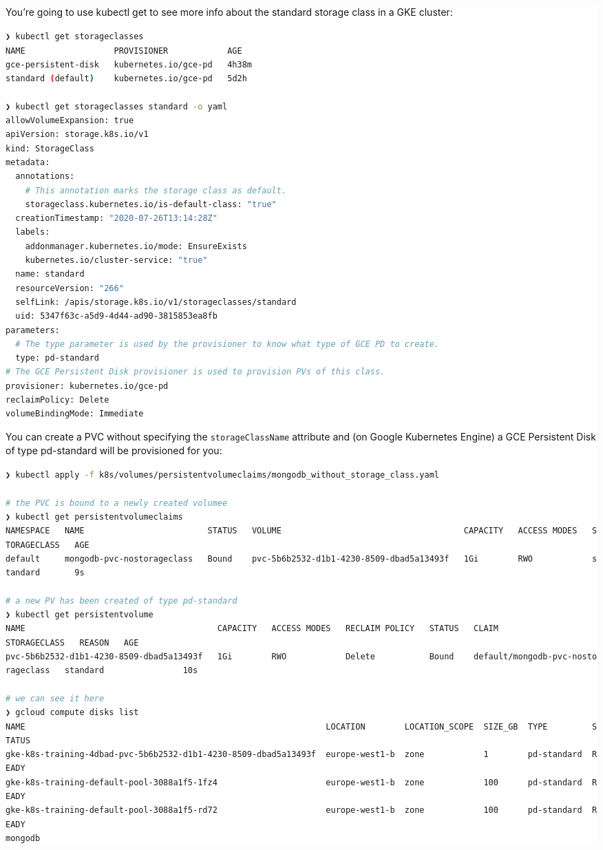 
You’re going to use kubectl get to see more info about the standard storage class in a GKE cluster:

```bash
❯ kubectl get storageclasses
NAME                  PROVISIONER            AGE
gce-persistent-disk   kubernetes.io/gce-pd   4h38m
standard (default)    kubernetes.io/gce-pd   5d2h

❯ kubectl get storageclasses standard -o yaml
allowVolumeExpansion: true
apiVersion: storage.k8s.io/v1
kind: StorageClass
metadata:
  annotations:
    # This annotation marks the storage class as default.
    storageclass.kubernetes.io/is-default-class: "true"
  creationTimestamp: "2020-07-26T13:14:28Z"
  labels:
    addonmanager.kubernetes.io/mode: EnsureExists
    kubernetes.io/cluster-service: "true"
  name: standard
  resourceVersion: "266"
  selfLink: /apis/storage.k8s.io/v1/storageclasses/standard
  uid: 5347f63c-a5d9-4d44-ad90-3815853ea8fb
parameters:
  # The type parameter is used by the provisioner to know what type of GCE PD to create.
  type: pd-standard
# The GCE Persistent Disk provisioner is used to provision PVs of this class.
provisioner: kubernetes.io/gce-pd
reclaimPolicy: Delete
volumeBindingMode: Immediate
```

You can create a PVC without specifying the `storageClassName` attribute and (on Google Kubernetes Engine) a GCE Persistent Disk of type pd-standard will be provisioned for you:

```bash
❯ kubectl apply -f k8s/volumes/persistentvolumeclaims/mongodb_without_storage_class.yaml

# the PVC is bound to a newly created volumee
❯ kubectl get persistentvolumeclaims
NAMESPACE   NAME                         STATUS   VOLUME                                     CAPACITY   ACCESS MODES   STORAGECLASS   AGE
default     mongodb-pvc-nostorageclass   Bound    pvc-5b6b2532-d1b1-4230-8509-dbad5a13493f   1Gi        RWO            standard       9s

# a new PV has been created of type pd-standard
❯ kubectl get persistentvolume
NAME                                       CAPACITY   ACCESS MODES   RECLAIM POLICY   STATUS   CLAIM                                STORAGECLASS   REASON   AGE
pvc-5b6b2532-d1b1-4230-8509-dbad5a13493f   1Gi        RWO            Delete           Bound    default/mongodb-pvc-nostorageclass   standard                10s

# we can see it here
❯ gcloud compute disks list
NAME                                                             LOCATION        LOCATION_SCOPE  SIZE_GB  TYPE         STATUS
gke-k8s-training-4dbad-pvc-5b6b2532-d1b1-4230-8509-dbad5a13493f  europe-west1-b  zone            1        pd-standard  READY
gke-k8s-training-default-pool-3088a1f5-1fz4                      europe-west1-b  zone            100      pd-standard  READY
gke-k8s-training-default-pool-3088a1f5-rd72                      europe-west1-b  zone            100      pd-standard  READY
mongodb
```
